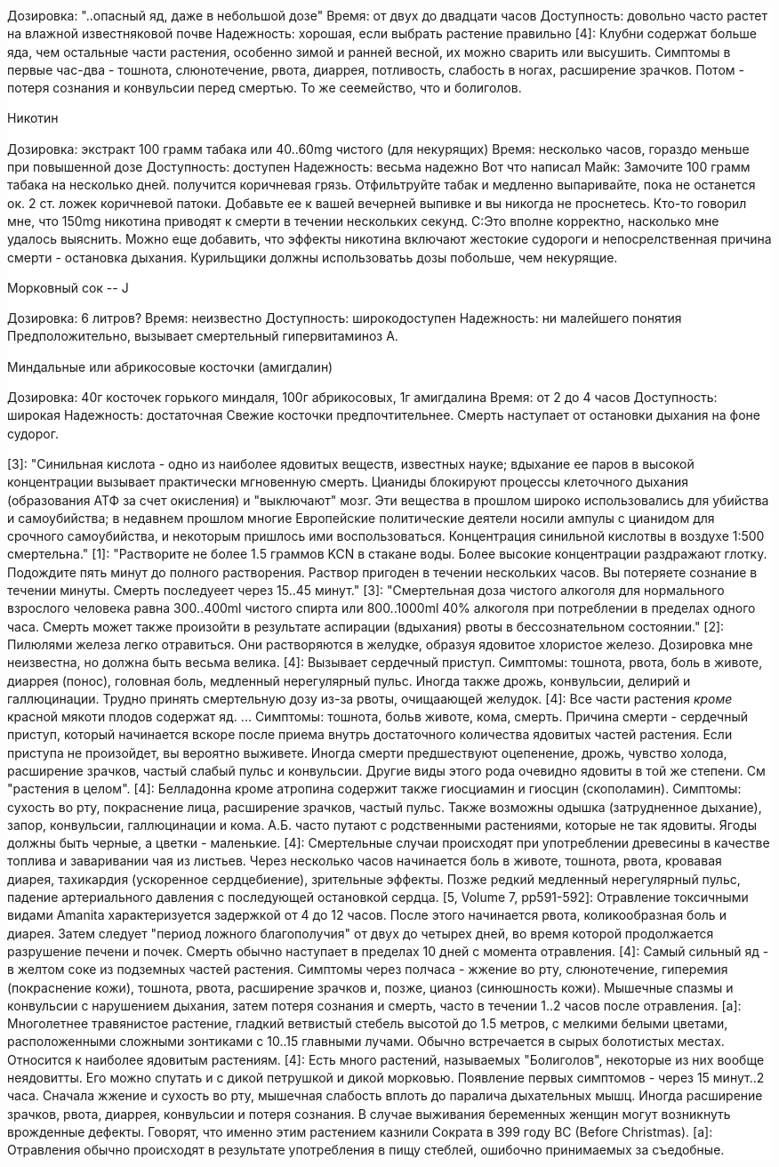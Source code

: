 Дозировка: "..опасный яд, даже в небольшой дозе" 
Время: от двух до двадцати часов 
Доступность: довольно часто растет на влажной известняковой почве 
Hадежность: хорошая, если выбрать растение правильно 
 [4]: Клубни содержат больше яда, чем остальные части растения, особенно зимой и ранней весной, их можно сварить или высушить. Симптомы в первые час-два - тошнота, слюнотечение, рвота, диаррея, потливость, слабость в ногах, расширение зрачков. Потом - потеря сознания и конвульсии перед смертью. То же сеемейство, что и болиголов. 

Hикотин 

Дозировка: экстракт 100 грамм табака или 40..60mg чистого (для некурящих) 
Время: несколько часов, гораздо меньше при повышенной дозе 
Доступность: доступен 
Hадежность: весьма надежно 
 Вот что написал Майк: Замочите 100 грамм табака на несколько дней. получится коричневая грязь. Отфильтруйте табак и медленно выпаривайте, пока не останется ок. 2 ст. ложек коричневой патоки. Добавьте ее к вашей вечерней выпивке и вы никогда не проснетесь. Кто-то говорил мне, что 150mg никотина приводят к смерти в течении нескольких секунд. 
 C:Это вполне корректно, насколько мне удалось выяснить. Можно еще добавить, что эффекты никотина включают жестокие судороги и непосрелственная причина смерти - остановка дыхания. Курильщики должны использоватьь дозы побольше, чем некурящие. 

Морковный сок -- J 

Дозировка: 6 литров? 
Время: неизвестно 
Доступность: широкодоступен 
Hадежность: ни малейшего понятия 
 Предположительно, вызывает смертельный гипервитаминоз А. 

Миндальные или абрикосовые косточки (амигдалин) 

Дозировка: 40г косточек горького миндаля, 100г абрикосовых, 1г амигдалина 
Время: от 2 до 4 часов 
Доступность: широкая 
Hадежность: достаточная 
 Свежие косточки предпочтительнее. Смерть наступает от остановки дыхания на фоне судорог. 













	

 [3]: "Синильная кислота - одно из наиболее ядовитых веществ, известных науке; вдыхание ее паров в высокой концентрации вызывает практически мгновенную смерть. Цианиды блокируют процессы клеточного дыхания (образования АТФ за счет окисления) и "выключают" мозг. Эти вещества в прошлом широко использовались для убийства и самоубийства; в недавнем прошлом многие Европейские политические деятели носили ампулы с цианидом для срочного самоубийства, и некоторым пришлось ими воспользоваться. Концентрация синильной кислотвы в воздухе 1:500 смертельна." 
 [1]: "Растворите не более 1.5 граммов KCN в стакане воды. Более высокие концентрации раздражают глотку. Подождите пять минут до полного растворения. Раствор пригоден в течении нескольких часов. Вы потеряете сознание в течении минуты. Смерть последуеет через 15..45 минут." 
 [3]: "Смертельная доза чистого алкоголя для нормального взрослого человека равна 300..400ml чистого спирта или 800..1000ml 40% алкоголя при потреблении в пределах одного часа. Смерть может также произойти в результате аспирации (вдыхания) рвоты в бессознательном состоянии." 
 [2]: Пилюлями железа легко отравиться. Они растворяются в желудке, образуя ядовитое хлористое железо. Дозировка мне неизвестна, но должна быть весьма велика. 
 [4]: Вызывает сердечный приступ. Симптомы: тошнота, рвота, боль в животе, диаррея (понос), головная боль, медленный нерегулярный пульс. Иногда также дрожь, конвульсии, делирий и галлюцинации. Трудно принять смертельную дозу из-за рвоты, очищаающей желудок. 
 [4]: Все части растения *кроме* красной мякоти плодов содержат яд. ... Симптомы: тошнота, больв животе, кома, смерть. Причина смерти - сердечный приступ, который начинается вскоре после приема внутрь достаточного количества ядовитых частей растения. Если приступа не произойдет, вы вероятно выживете. Иногда смерти предшествуют оцепенение, дрожь, чувство холода, расширение зрачков, частый слабый пульс и конвульсии. Другие виды этого рода очевидно ядовиты в той же степени. См "растения в целом". 
 [4]: Белладонна кроме атропина содержит также гиосциамин и гиосцин (скополамин). Симптомы: сухость во рту, покраснение лица, расширение зрачков, частый пульс. Также возможны одышка (затрудненное дыхание), запор, конвульсии, галлюцинации и кома. А.Б. часто путают с родственными растениями, которые не так ядовиты. Ягоды должны быть черные, а цветки - маленькие. 
 [4]: Смертельные случаи происходят при употреблении древесины в качестве топлива и заваривании чая из листьев. Через несколько часов начинается боль в животе, тошнота, рвота, кровавая диарея, тахикардия (ускоренное сердцебиение), зрительные эффекты. Позже редкий медленный нерегулярный пульс, падение артериального давления с последующей остановкой сердца. 
 [5, Volume 7, pp591-592]: Отравление токсичными видами Amanita характеризуется задержкой от 4 до 12 часов. После этого начинается рвота, коликообразная боль и диарея. Затем следует "период ложного благополучия" от двух до четырех дней, во время которой продолжается разрушение печени и почек. Смерть обычно наступает в пределах 10 дней с момента отравления. 
 [4]: Самый сильный яд - в желтом соке из подземных частей растения. Симптомы через полчаса - жжение во рту, слюнотечение, гиперемия (покраснение кожи), тошнота, рвота, расширение зрачков и, позже, цианоз (синюшность кожи). Мышечные спазмы и конвульсии с нарушением дыхания, затем потеря сознания и смерть, часто в течении 1..2 часов после отравления. 
 [a]: Многолетнее травянистое растение, гладкий ветвистый стебель высотой до 1.5 метров, с мелкими белыми цветами, расположенными сложными зонтиками с 10..15 главными лучами. Обычно встречается в сырых болотистых местах. Относится к наиболее ядовитым растениям. 
 [4]: Есть много растений, называемых "Болиголов", некоторые из них вообще неядовитты. Его можно спутать и с дикой петрушкой и дикой морковью. Появление первых симптомов - через 15 минут..2 часа. Сначала жжение и сухость во рту, мышечная слабость вплоть до паралича дыхательных мышц. Иногда расширение зрачков, рвота, диаррея, конвульсии и потеря сознания. В случае выживания беременных женщин могут возникнуть врожденные дефекты. Говорят, что именно этим растением казнили Сократа в 399 году BC (Before Christmas). 
 [a]: Отравления обычно происходят в результате употребления в пищу стеблей, ошибочно принимаемых за съедобные. 